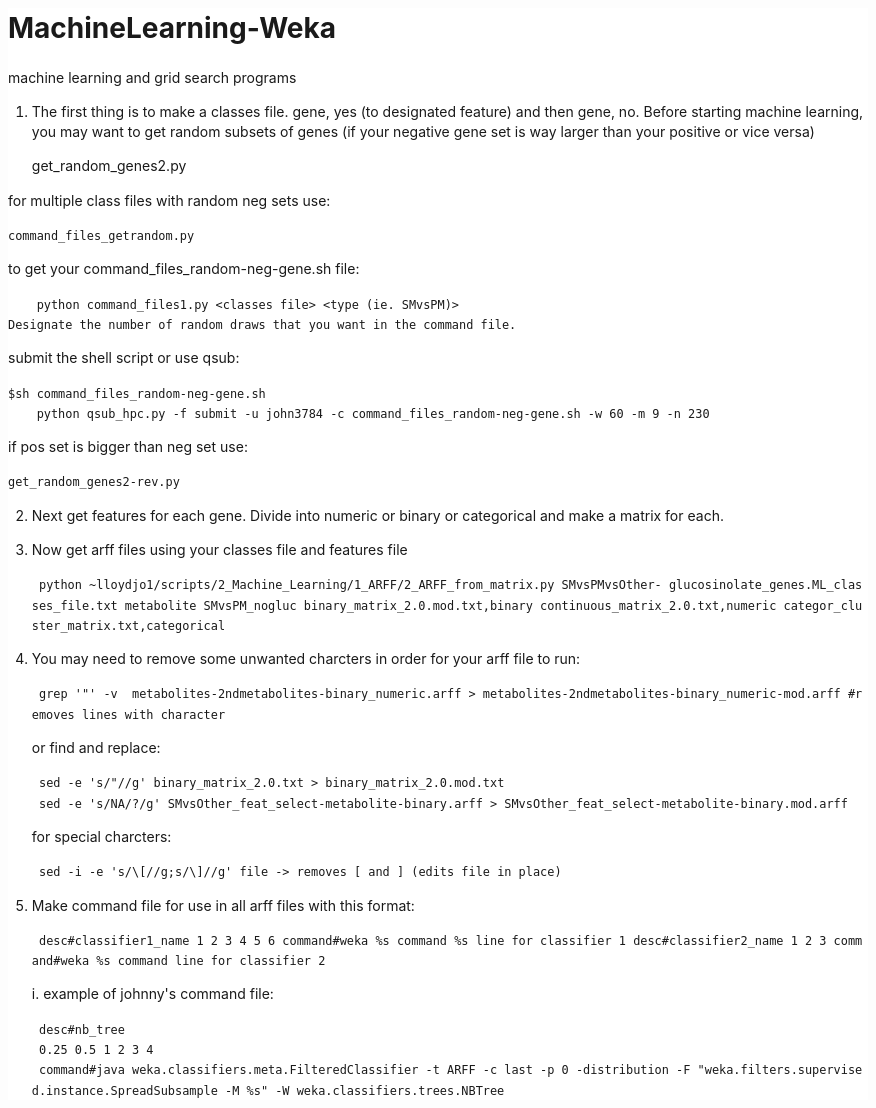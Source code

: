 # MachineLearning-Weka
machine learning and grid search programs

1. The first thing is to make a classes file. gene, yes (to designated feature) and then gene, no.
Before starting machine learning, you may want to get random subsets of genes (if your negative gene set is way larger than your positive or vice versa)

	get_random_genes2.py
	
for multiple class files with random neg sets use: 

	command_files_getrandom.py
	
to get your command_files_random-neg-gene.sh file:

    	python command_files1.py <classes file> <type (ie. SMvsPM)> 
	Designate the number of random draws that you want in the command file.
	
submit the shell script or use qsub: 

	$sh command_files_random-neg-gene.sh
    	python qsub_hpc.py -f submit -u john3784 -c command_files_random-neg-gene.sh -w 60 -m 9 -n 230

if pos set is bigger than neg set use:
	
	get_random_genes2-rev.py

2. Next get features for each gene. Divide into numeric or binary or categorical and make a matrix for each.

3. Now get arff files using your classes file and features file

		python ~lloydjo1/scripts/2_Machine_Learning/1_ARFF/2_ARFF_from_matrix.py SMvsPMvsOther-	glucosinolate_genes.ML_classes_file.txt metabolite SMvsPM_nogluc binary_matrix_2.0.mod.txt,binary continuous_matrix_2.0.txt,numeric categor_cluster_matrix.txt,categorical 

4. You may need to remove some unwanted charcters in order for your arff file to run:

    	grep '"' -v  metabolites-2ndmetabolites-binary_numeric.arff > metabolites-2ndmetabolites-binary_numeric-mod.arff #removes lines with character
    
    or find and replace:
    
    	sed -e 's/"//g' binary_matrix_2.0.txt > binary_matrix_2.0.mod.txt
    	sed -e 's/NA/?/g' SMvsOther_feat_select-metabolite-binary.arff > SMvsOther_feat_select-metabolite-binary.mod.arff
    
    for special charcters:
    
    	sed -i -e 's/\[//g;s/\]//g' file -> removes [ and ] (edits file in place)

5. Make command file for use in all arff files with this format:
    
    	desc#classifier1_name 1 2 3 4 5 6 command#weka %s command %s line for classifier 1 desc#classifier2_name 1 2 3 command#weka %s command line for classifier 2

    i. example of johnny's command file:

        desc#nb_tree
        0.25 0.5 1 2 3 4
        command#java weka.classifiers.meta.FilteredClassifier -t ARFF -c last -p 0 -distribution -F "weka.filters.supervised.instance.SpreadSubsample -M %s" -W weka.classifiers.trees.NBTree
    